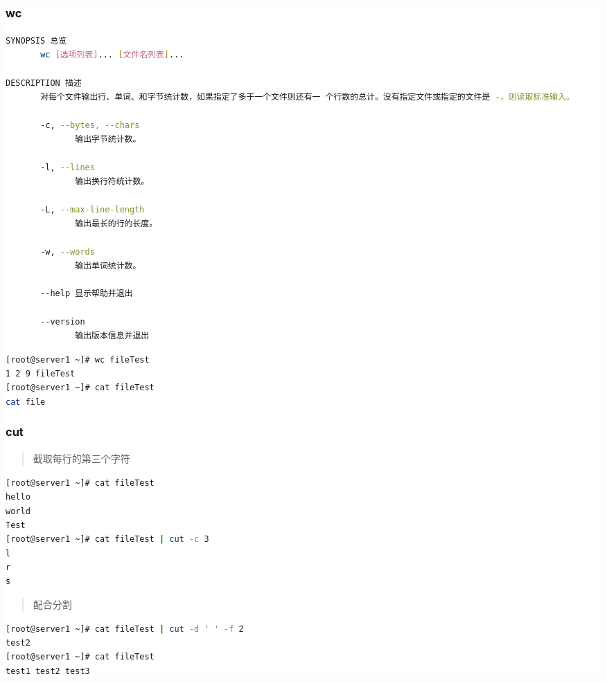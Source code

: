 ### wc

```bash
SYNOPSIS 总览
       wc [选项列表]... [文件名列表]...

DESCRIPTION 描述
       对每个文件输出行、单词、和字节统计数，如果指定了多于一个文件则还有一 个行数的总计。没有指定文件或指定的文件是 -，则读取标准输入。

       -c, --bytes, --chars
              输出字节统计数。

       -l, --lines
              输出换行符统计数。

       -L, --max-line-length
              输出最长的行的长度。

       -w, --words
              输出单词统计数。

       --help 显示帮助并退出

       --version
              输出版本信息并退出
```

```bash
[root@server1 ~]# wc fileTest
1 2 9 fileTest
[root@server1 ~]# cat fileTest 
cat file
```

### cut

> 截取每行的第三个字符

```bash
[root@server1 ~]# cat fileTest 
hello
world
Test
[root@server1 ~]# cat fileTest | cut -c 3
l
r
s
```

> 配合分割

```bash
[root@server1 ~]# cat fileTest | cut -d ' ' -f 2
test2
[root@server1 ~]# cat fileTest
test1 test2 test3
```
